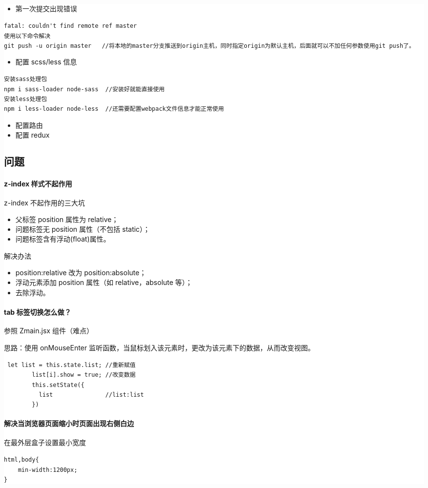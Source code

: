 - 第一次提交出现错误

```
fatal: couldn't find remote ref master
使用以下命令解决
git push -u origin master   //将本地的master分支推送到origin主机，同时指定origin为默认主机，后面就可以不加任何参数使用git push了。

```

- 配置 scss/less 信息

```
安装sass处理包
npm i sass-loader node-sass  //安装好就能直接使用
安装less处理包
npm i less-loader node-less  //还需要配置webpack文件信息才能正常使用
```

- 配置路由
- 配置 redux

## 问题

#### z-index 样式不起作用

z-index 不起作用的三大坑

- 父标签 position 属性为 relative；
- 问题标签无 position 属性（不包括 static）；
- 问题标签含有浮动(float)属性。

解决办法

- position:relative 改为 position:absolute；
- 浮动元素添加 position 属性（如 relative，absolute 等）；
- 去除浮动。

#### tab 标签切换怎么做？

参照 Zmain.jsx 组件（难点）

思路：使用 onMouseEnter 监听函数，当鼠标划入该元素时，更改为该元素下的数据，从而改变视图。

```
 let list = this.state.list; //重新赋值
        list[i].show = true; //改变数据
        this.setState({
          list               //list:list
        })
```

#### 解决当浏览器页面缩小时页面出现右侧白边

在最外层盒子设置最小宽度

```
html,body{
    min-width:1200px;
}
```

